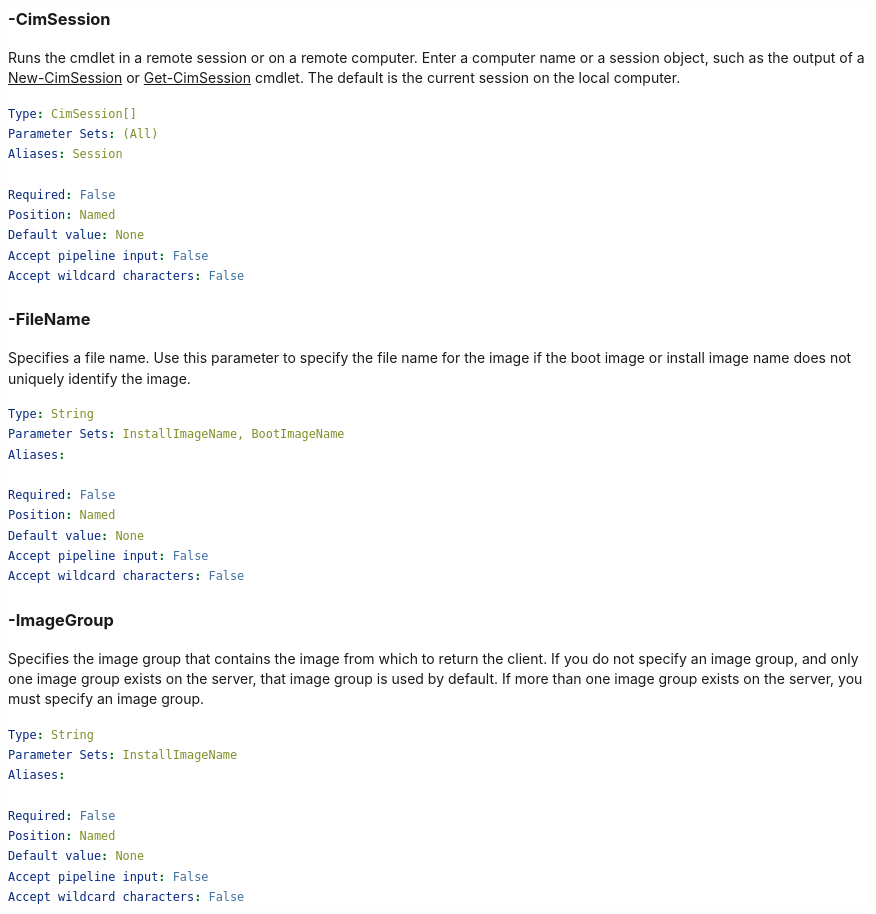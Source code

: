 ### -CimSession
Runs the cmdlet in a remote session or on a remote computer.
Enter a computer name or a session object, such as the output of a [New-CimSession](http://go.microsoft.com/fwlink/p/?LinkId=227967) or [Get-CimSession](http://go.microsoft.com/fwlink/p/?LinkId=227966) cmdlet.
The default is the current session on the local computer.

```yaml
Type: CimSession[]
Parameter Sets: (All)
Aliases: Session

Required: False
Position: Named
Default value: None
Accept pipeline input: False
Accept wildcard characters: False
```

### -FileName
Specifies a file name.
Use this parameter to specify the file name for the image if the boot image or install image name does not uniquely identify the image.

```yaml
Type: String
Parameter Sets: InstallImageName, BootImageName
Aliases: 

Required: False
Position: Named
Default value: None
Accept pipeline input: False
Accept wildcard characters: False
```

### -ImageGroup
Specifies the image group that contains the image from which to return the client.
If you do not specify an image group, and only one image group exists on the server, that image group is used by default.
If more than one image group exists on the server, you must specify an image group.

```yaml
Type: String
Parameter Sets: InstallImageName
Aliases: 

Required: False
Position: Named
Default value: None
Accept pipeline input: False
Accept wildcard characters: False
```
